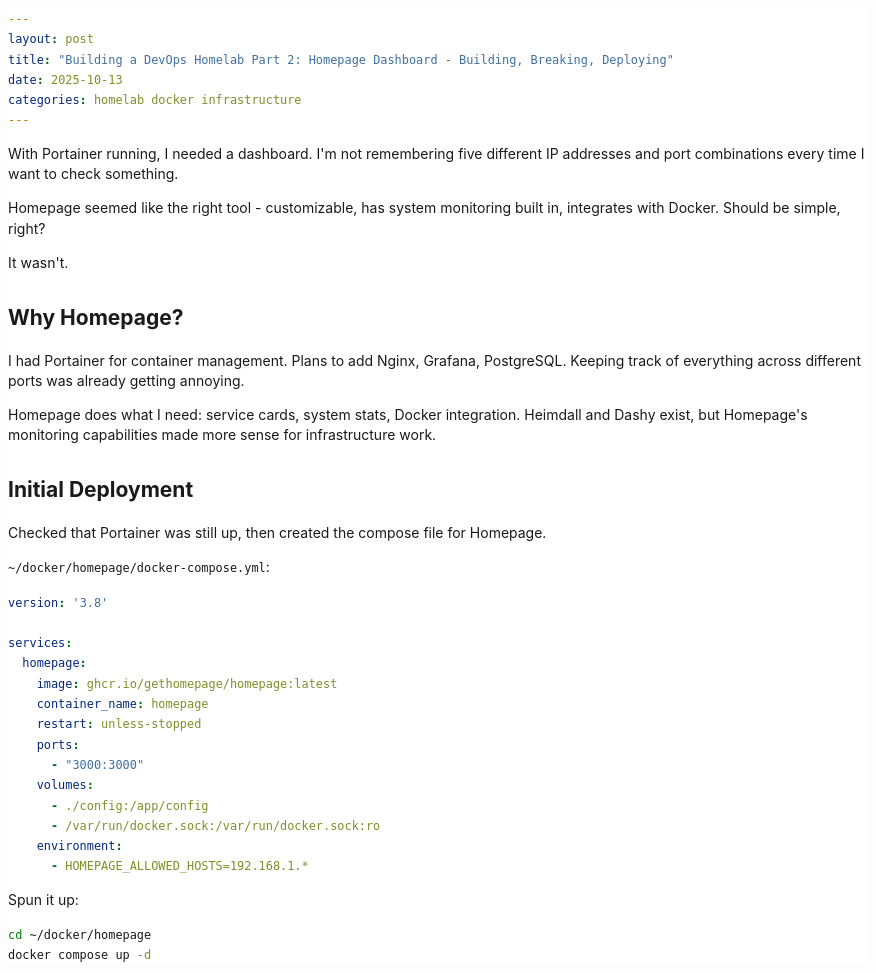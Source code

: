 ```yaml
---
layout: post
title: "Building a DevOps Homelab Part 2: Homepage Dashboard - Building, Breaking, Deploying"
date: 2025-10-13
categories: homelab docker infrastructure
---
```


With Portainer running, I needed a dashboard. I'm not remembering five different IP addresses and port combinations every time I want to check something.

Homepage seemed like the right tool - customizable, has system monitoring built in, integrates with Docker. Should be simple, right?

It wasn't.

## Why Homepage?

I had Portainer for container management. Plans to add Nginx, Grafana, PostgreSQL. Keeping track of everything across different ports was already getting annoying.

Homepage does what I need: service cards, system stats, Docker integration. Heimdall and Dashy exist, but Homepage's monitoring capabilities made more sense for infrastructure work.

## Initial Deployment

Checked that Portainer was still up, then created the compose file for Homepage.

`~/docker/homepage/docker-compose.yml`:

```yaml
version: '3.8'

services:
  homepage:
    image: ghcr.io/gethomepage/homepage:latest
    container_name: homepage
    restart: unless-stopped
    ports:
      - "3000:3000"
    volumes:
      - ./config:/app/config
      - /var/run/docker.sock:/var/run/docker.sock:ro
    environment:
      - HOMEPAGE_ALLOWED_HOSTS=192.168.1.*
```

Spun it up:

```bash
cd ~/docker/homepage
docker compose up -d
```

